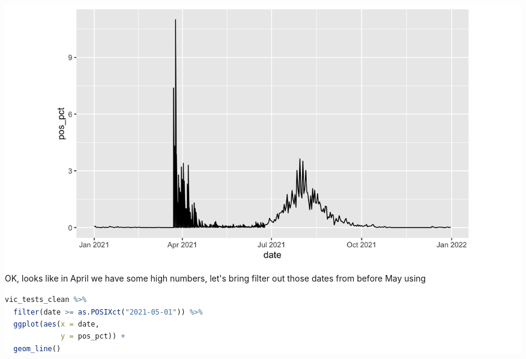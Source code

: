 <img src="figs/filter-plot-1.png" width="700px" style="display: block; margin: auto;" />

OK, looks like in April we have some high numbers, let's bring filter out those dates from before May using 


```r
vic_tests_clean %>% 
  filter(date >= as.POSIXct("2021-05-01")) %>%
  ggplot(aes(x = date,
             y = pos_pct)) + 
  geom_line() 
```
